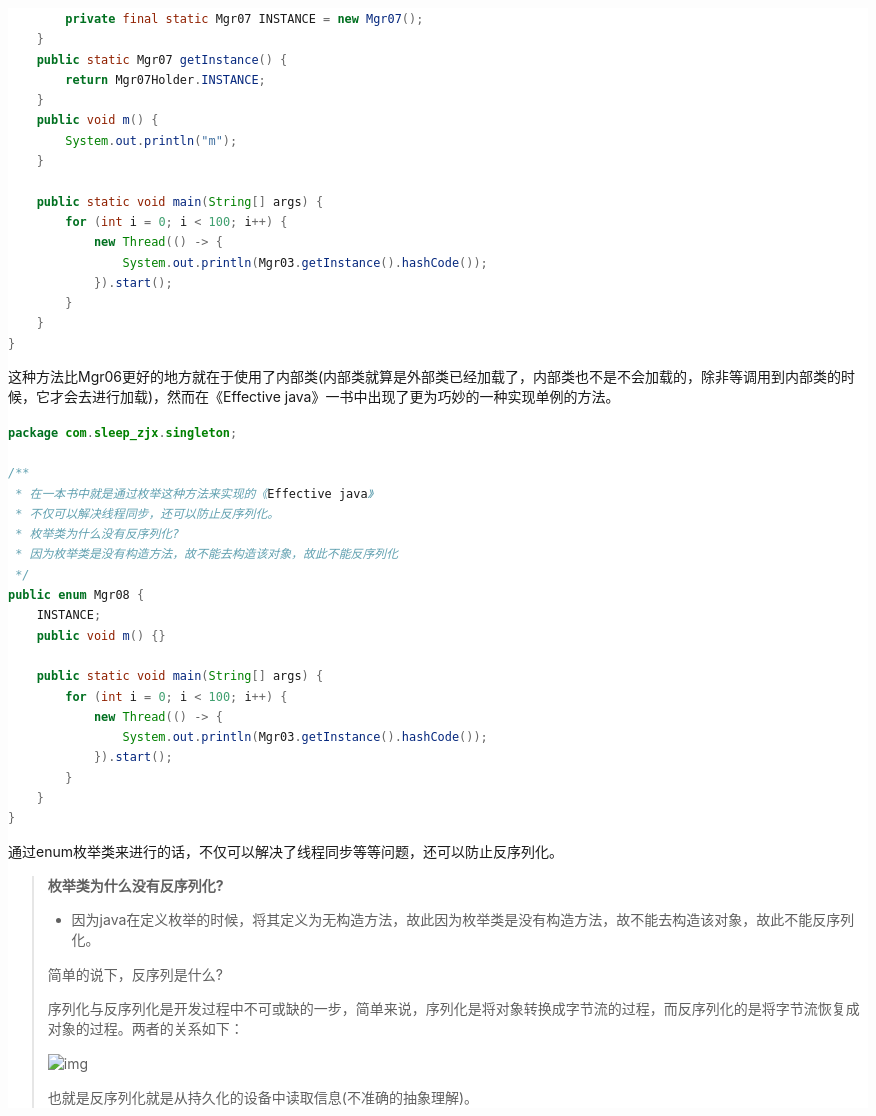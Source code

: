 ```java
        private final static Mgr07 INSTANCE = new Mgr07();
    }
    public static Mgr07 getInstance() {
        return Mgr07Holder.INSTANCE;
    }
    public void m() {
        System.out.println("m");
    }

    public static void main(String[] args) {
        for (int i = 0; i < 100; i++) {
            new Thread(() -> {
                System.out.println(Mgr03.getInstance().hashCode());
            }).start();
        }
    }
}

```

这种方法比Mgr06更好的地方就在于使用了内部类(内部类就算是外部类已经加载了，内部类也不是不会加载的，除非等调用到内部类的时候，它才会去进行加载)，然而在《Effective java》一书中出现了更为巧妙的一种实现单例的方法。

```java
package com.sleep_zjx.singleton;

/**
 * 在一本书中就是通过枚举这种方法来实现的《Effective java》
 * 不仅可以解决线程同步，还可以防止反序列化。
 * 枚举类为什么没有反序列化?
 * 因为枚举类是没有构造方法，故不能去构造该对象，故此不能反序列化
 */
public enum Mgr08 {
    INSTANCE;
    public void m() {}

    public static void main(String[] args) {
        for (int i = 0; i < 100; i++) {
            new Thread(() -> {
                System.out.println(Mgr03.getInstance().hashCode());
            }).start();
        }
    }
}
```

通过enum枚举类来进行的话，不仅可以解决了线程同步等等问题，还可以防止反序列化。

> **枚举类为什么没有反序列化?**
>
> * 因为java在定义枚举的时候，将其定义为无构造方法，故此因为枚举类是没有构造方法，故不能去构造该对象，故此不能反序列化。
>
> 简单的说下，反序列是什么?
>
> 序列化与反序列化是开发过程中不可或缺的一步，简单来说，序列化是将对象转换成字节流的过程，而反序列化的是将字节流恢复成对象的过程。两者的关系如下：
>
> ![img](F:\笔记\007\23种设计模式\单例模式\assets\反序列化和序列化)
>
> 也就是反序列化就是从持久化的设备中读取信息(不准确的抽象理解)。

